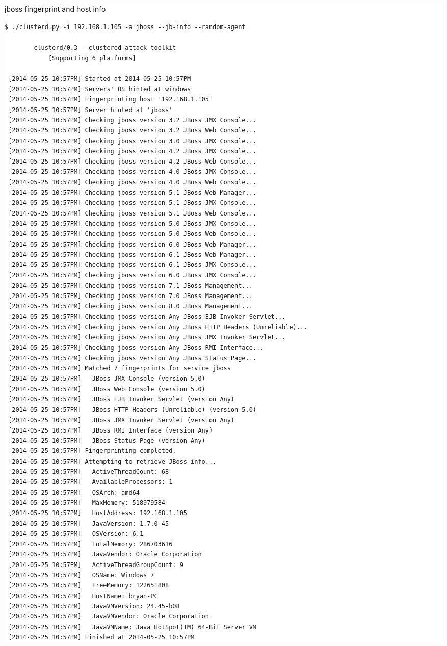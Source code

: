 jboss fingerprint and host info
```
$ ./clusterd.py -i 192.168.1.105 -a jboss --jb-info --random-agent

        clusterd/0.3 - clustered attack toolkit
            [Supporting 6 platforms]

 [2014-05-25 10:57PM] Started at 2014-05-25 10:57PM
 [2014-05-25 10:57PM] Servers' OS hinted at windows
 [2014-05-25 10:57PM] Fingerprinting host '192.168.1.105'
 [2014-05-25 10:57PM] Server hinted at 'jboss'
 [2014-05-25 10:57PM] Checking jboss version 3.2 JBoss JMX Console...
 [2014-05-25 10:57PM] Checking jboss version 3.2 JBoss Web Console...
 [2014-05-25 10:57PM] Checking jboss version 3.0 JBoss JMX Console...
 [2014-05-25 10:57PM] Checking jboss version 4.2 JBoss JMX Console...
 [2014-05-25 10:57PM] Checking jboss version 4.2 JBoss Web Console...
 [2014-05-25 10:57PM] Checking jboss version 4.0 JBoss JMX Console...
 [2014-05-25 10:57PM] Checking jboss version 4.0 JBoss Web Console...
 [2014-05-25 10:57PM] Checking jboss version 5.1 JBoss Web Manager...
 [2014-05-25 10:57PM] Checking jboss version 5.1 JBoss JMX Console...
 [2014-05-25 10:57PM] Checking jboss version 5.1 JBoss Web Console...
 [2014-05-25 10:57PM] Checking jboss version 5.0 JBoss JMX Console...
 [2014-05-25 10:57PM] Checking jboss version 5.0 JBoss Web Console...
 [2014-05-25 10:57PM] Checking jboss version 6.0 JBoss Web Manager...
 [2014-05-25 10:57PM] Checking jboss version 6.1 JBoss Web Manager...
 [2014-05-25 10:57PM] Checking jboss version 6.1 JBoss JMX Console...
 [2014-05-25 10:57PM] Checking jboss version 6.0 JBoss JMX Console...
 [2014-05-25 10:57PM] Checking jboss version 7.1 JBoss Management...
 [2014-05-25 10:57PM] Checking jboss version 7.0 JBoss Management...
 [2014-05-25 10:57PM] Checking jboss version 8.0 JBoss Management...
 [2014-05-25 10:57PM] Checking jboss version Any JBoss EJB Invoker Servlet...
 [2014-05-25 10:57PM] Checking jboss version Any JBoss HTTP Headers (Unreliable)...
 [2014-05-25 10:57PM] Checking jboss version Any JBoss JMX Invoker Servlet...
 [2014-05-25 10:57PM] Checking jboss version Any JBoss RMI Interface...
 [2014-05-25 10:57PM] Checking jboss version Any JBoss Status Page...
 [2014-05-25 10:57PM] Matched 7 fingerprints for service jboss
 [2014-05-25 10:57PM]   JBoss JMX Console (version 5.0)
 [2014-05-25 10:57PM]   JBoss Web Console (version 5.0)
 [2014-05-25 10:57PM]   JBoss EJB Invoker Servlet (version Any)
 [2014-05-25 10:57PM]   JBoss HTTP Headers (Unreliable) (version 5.0)
 [2014-05-25 10:57PM]   JBoss JMX Invoker Servlet (version Any)
 [2014-05-25 10:57PM]   JBoss RMI Interface (version Any)
 [2014-05-25 10:57PM]   JBoss Status Page (version Any)
 [2014-05-25 10:57PM] Fingerprinting completed.
 [2014-05-25 10:57PM] Attempting to retrieve JBoss info...
 [2014-05-25 10:57PM]   ActiveThreadCount: 68    
 [2014-05-25 10:57PM]   AvailableProcessors: 1    
 [2014-05-25 10:57PM]   OSArch: amd64    
 [2014-05-25 10:57PM]   MaxMemory: 518979584    
 [2014-05-25 10:57PM]   HostAddress: 192.168.1.105    
 [2014-05-25 10:57PM]   JavaVersion: 1.7.0_45    
 [2014-05-25 10:57PM]   OSVersion: 6.1    
 [2014-05-25 10:57PM]   TotalMemory: 286703616    
 [2014-05-25 10:57PM]   JavaVendor: Oracle Corporation    
 [2014-05-25 10:57PM]   ActiveThreadGroupCount: 9    
 [2014-05-25 10:57PM]   OSName: Windows 7    
 [2014-05-25 10:57PM]   FreeMemory: 122651808    
 [2014-05-25 10:57PM]   HostName: bryan-PC    
 [2014-05-25 10:57PM]   JavaVMVersion: 24.45-b08    
 [2014-05-25 10:57PM]   JavaVMVendor: Oracle Corporation    
 [2014-05-25 10:57PM]   JavaVMName: Java HotSpot(TM) 64-Bit Server VM    
 [2014-05-25 10:57PM] Finished at 2014-05-25 10:57PM
```
